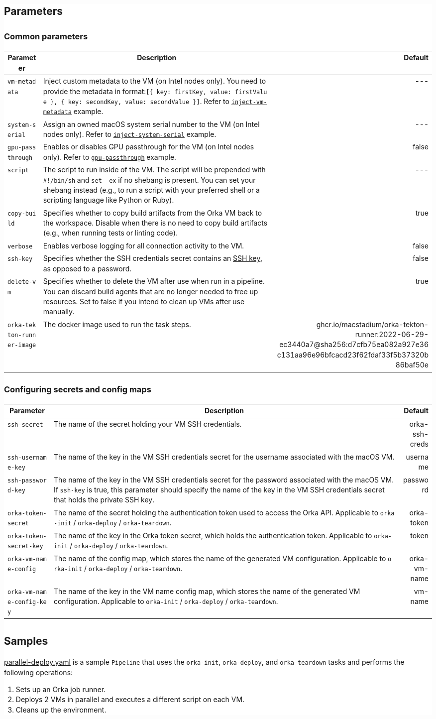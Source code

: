 ## Parameters

### Common parameters

| Parameter | Description | Default |
| --- | --- | ---: |
| `vm-metadata` | Inject custom metadata to the VM (on Intel nodes only). You need to provide the metadata in format:`[{ key: firstKey, value: firstValue }, { key: secondKey, value: secondValue }]`. Refer to [`inject-vm-metadata`](samples/inject-vm-metadata.yaml) example. | --- |
| `system-serial` | Assign an owned macOS system serial number to the VM (on Intel nodes only). Refer to [`inject-system-serial`](samples/inject-system-serial.yaml) example. | --- |
| `gpu-passthrough` | Enables or disables GPU passthrough for the VM (on Intel nodes only). Refer to [`gpu-passthrough`](samples/gpu-passthrough.yaml) example. | false |
| `script` | The script to run inside of the VM. The script will be prepended with `#!/bin/sh` and `set -ex` if no shebang is present. You can set your shebang instead (e.g., to run a script with your preferred shell or a scripting language like Python or Ruby). | --- |
| `copy-build` | Specifies whether to copy build artifacts from the Orka VM back to the workspace. Disable when there is no need to copy build artifacts (e.g., when running tests or linting code). | true |
| `verbose` | Enables verbose logging for all connection activity to the VM. | false |
| `ssh-key` | Specifies whether the SSH credentials secret contains an [SSH key](#using-an-ssh-key), as opposed to a password. | false |
| `delete-vm` | Specifies whether to delete the VM after use when run in a pipeline. You can discard build agents that are no longer needed to free up resources. Set to false if you intend to clean up VMs after use manually. | true |
| `orka-tekton-runner-image` | The docker image used to run the task steps. | ghcr.io/macstadium/orka-tekton-runner:2022-06-29-ec3440a7@sha256:d7cfb75ea082a927e36c131aa96e96bfcacd23f62fdaf33f5b37320b86baf50e |

### Configuring secrets and config maps

| Parameter | Description | Default |
| --- | --- | ---: |
| `ssh-secret` | The name of the secret holding your VM SSH credentials. | orka-ssh-creds |
| `ssh-username-key` | The name of the key in the VM SSH credentials secret for the username associated with the macOS VM. | username |
| `ssh-password-key` | The name of the key in the VM SSH credentials secret for the password associated with the macOS VM. If `ssh-key` is true, this parameter should specify the name of the key in the VM SSH credentials secret that holds the private SSH key. | password |
| `orka-token-secret` | The name of the secret holding the authentication token used to access the Orka API. Applicable to `orka-init` / `orka-deploy` / `orka-teardown`. | orka-token |
| `orka-token-secret-key` | The name of the key in the Orka token secret, which holds the authentication token. Applicable to `orka-init` / `orka-deploy` / `orka-teardown`. | token |
| `orka-vm-name-config` | The name of the config map, which stores the name of the generated VM configuration. Applicable to `orka-init` / `orka-deploy` / `orka-teardown`. | orka-vm-name |
| `orka-vm-name-config-key` | The name of the key in the VM name config map, which stores the name of the generated VM configuration. Applicable to `orka-init` / `orka-deploy` / `orka-teardown`. | vm-name |

## Samples

[parallel-deploy.yaml](https://github.com/tektoncd/catalog/blob/main/task/orka-deploy/0.2/samples/parallel-deploy.yaml) is a sample `Pipeline` that uses the `orka-init`, `orka-deploy`, and `orka-teardown` tasks and performs the following operations:
1. Sets up an Orka job runner.
2. Deploys 2 VMs in parallel and executes a different script on each VM.
3. Cleans up the environment.
